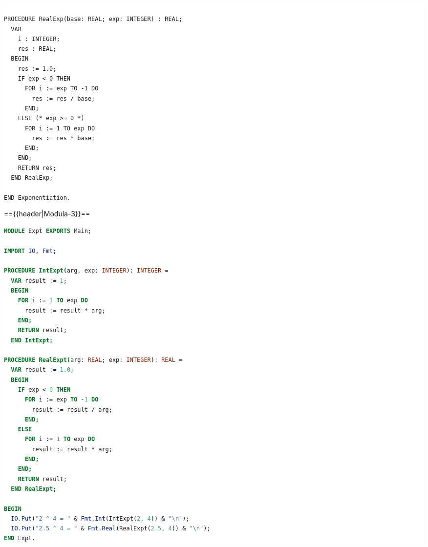 ```

PROCEDURE RealExp(base: REAL; exp: INTEGER) : REAL;
  VAR
    i : INTEGER;
    res : REAL;
  BEGIN
    res := 1.0;
    IF exp < 0 THEN
      FOR i := exp TO -1 DO
        res := res / base;
      END;
    ELSE (* exp >= 0 *)
      FOR i := 1 TO exp DO
        res := res * base;
      END;
    END;
    RETURN res;
  END RealExp;

END Exponentiation.

```


=={{header|Modula-3}}==

```modula3
MODULE Expt EXPORTS Main;

IMPORT IO, Fmt;

PROCEDURE IntExpt(arg, exp: INTEGER): INTEGER =
  VAR result := 1;
  BEGIN
    FOR i := 1 TO exp DO
      result := result * arg;
    END;
    RETURN result;
  END IntExpt;

PROCEDURE RealExpt(arg: REAL; exp: INTEGER): REAL =
  VAR result := 1.0;
  BEGIN
    IF exp < 0 THEN
      FOR i := exp TO -1 DO
        result := result / arg;
      END;
    ELSE
      FOR i := 1 TO exp DO
        result := result * arg;
      END;
    END;
    RETURN result;
  END RealExpt;

BEGIN
  IO.Put("2 ^ 4 = " & Fmt.Int(IntExpt(2, 4)) & "\n");
  IO.Put("2.5 ^ 4 = " & Fmt.Real(RealExpt(2.5, 4)) & "\n");
END Expt.
```
